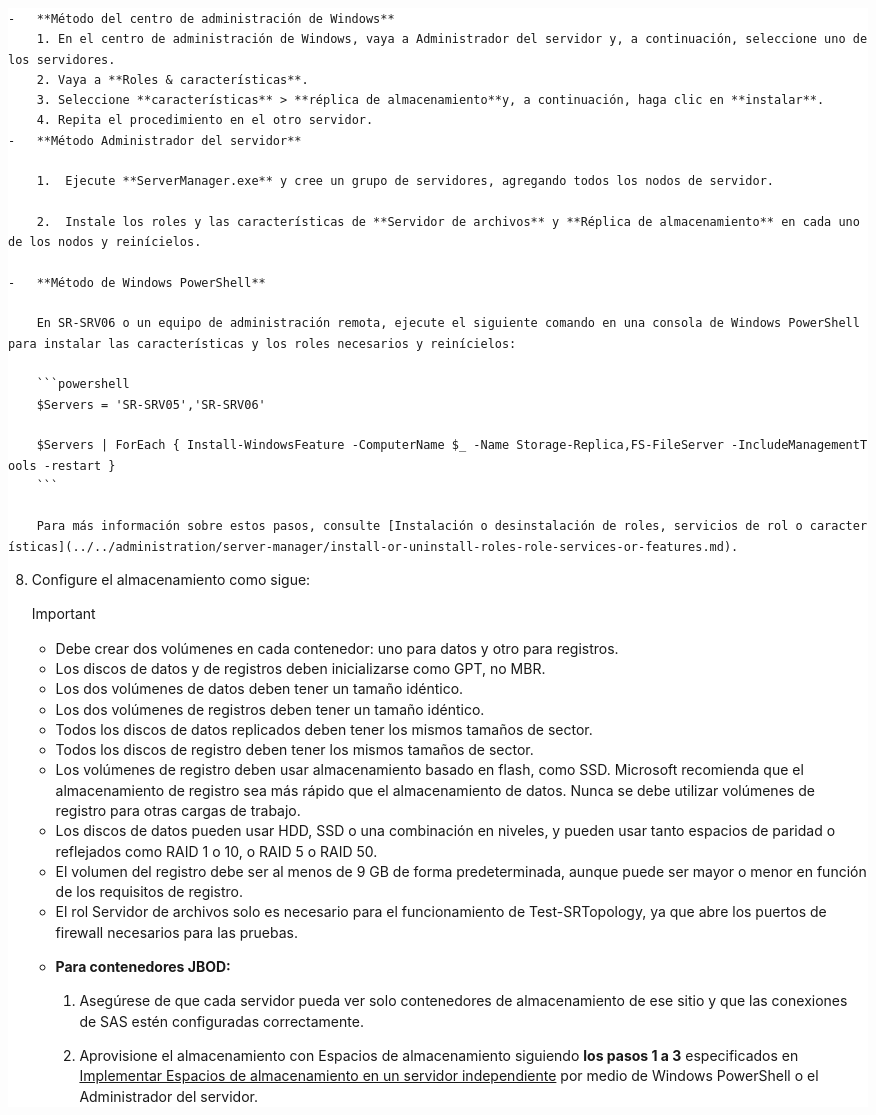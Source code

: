     -   **Método del centro de administración de Windows**
        1. En el centro de administración de Windows, vaya a Administrador del servidor y, a continuación, seleccione uno de los servidores.
        2. Vaya a **Roles & características**.
        3. Seleccione **características** > **réplica de almacenamiento**y, a continuación, haga clic en **instalar**.
        4. Repita el procedimiento en el otro servidor.
    -   **Método Administrador del servidor**  

        1.  Ejecute **ServerManager.exe** y cree un grupo de servidores, agregando todos los nodos de servidor.  

        2.  Instale los roles y las características de **Servidor de archivos** y **Réplica de almacenamiento** en cada uno de los nodos y reinícielos.  

    -   **Método de Windows PowerShell**  

        En SR-SRV06 o un equipo de administración remota, ejecute el siguiente comando en una consola de Windows PowerShell para instalar las características y los roles necesarios y reinícielos:  

        ```powershell  
        $Servers = 'SR-SRV05','SR-SRV06'  

        $Servers | ForEach { Install-WindowsFeature -ComputerName $_ -Name Storage-Replica,FS-FileServer -IncludeManagementTools -restart }  
        ```  

        Para más información sobre estos pasos, consulte [Instalación o desinstalación de roles, servicios de rol o características](../../administration/server-manager/install-or-uninstall-roles-role-services-or-features.md).  

8.  Configure el almacenamiento como sigue:  

    > [!IMPORTANT]  
    > -   Debe crear dos volúmenes en cada contenedor: uno para datos y otro para registros.  
    > -   Los discos de datos y de registros deben inicializarse como GPT, no MBR.  
    > -   Los dos volúmenes de datos deben tener un tamaño idéntico.  
    > -   Los dos volúmenes de registros deben tener un tamaño idéntico.  
    > -   Todos los discos de datos replicados deben tener los mismos tamaños de sector.  
    > -   Todos los discos de registro deben tener los mismos tamaños de sector.  
    > -   Los volúmenes de registro deben usar almacenamiento basado en flash, como SSD. Microsoft recomienda que el almacenamiento de registro sea más rápido que el almacenamiento de datos. Nunca se debe utilizar volúmenes de registro para otras cargas de trabajo.
    > -   Los discos de datos pueden usar HDD, SSD o una combinación en niveles, y pueden usar tanto espacios de paridad o reflejados como RAID 1 o 10, o RAID 5 o RAID 50.  
    > -   El volumen del registro debe ser al menos de 9 GB de forma predeterminada, aunque puede ser mayor o menor en función de los requisitos de registro.  
    > -   El rol Servidor de archivos solo es necesario para el funcionamiento de Test-SRTopology, ya que abre los puertos de firewall necesarios para las pruebas.
    
    - **Para contenedores JBOD:**  

        1.  Asegúrese de que cada servidor pueda ver solo contenedores de almacenamiento de ese sitio y que las conexiones de SAS estén configuradas correctamente.  

        2.  Aprovisione el almacenamiento con Espacios de almacenamiento siguiendo **los pasos 1 a 3** especificados en [Implementar Espacios de almacenamiento en un servidor independiente](../storage-spaces/deploy-standalone-storage-spaces.md) por medio de Windows PowerShell o el Administrador del servidor.  

